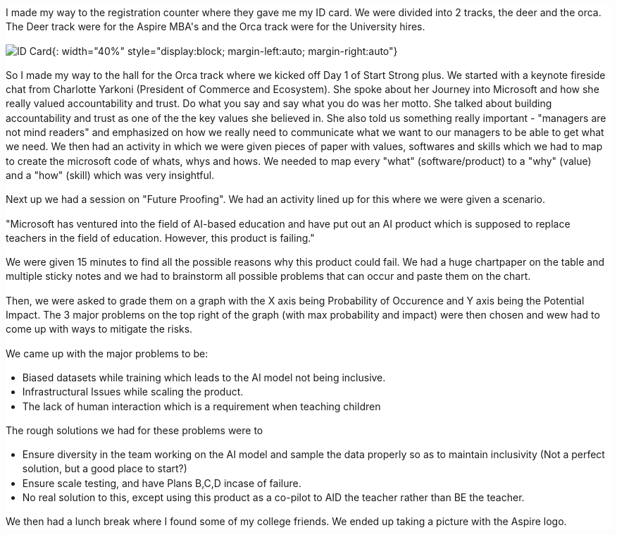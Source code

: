 
I made my way to the registration counter where they gave me my ID card. We were divided into 2 tracks, the deer and the orca.
The Deer track were for the Aspire MBA's and the Orca track were for the University hires.

![ID Card](/assets/images/ID_Card.jpg){: width="40%" style="display:block; margin-left:auto; margin-right:auto"}

So I made my way to the hall for the Orca track where we kicked off Day 1 of Start Strong plus.
We started with a keynote fireside chat from Charlotte Yarkoni (President of Commerce and Ecosystem). She spoke about her Journey into Microsoft and how she really valued accountability and trust. Do what you say and say what you do was her motto. She talked about building accountability and trust as one of the the key values she believed in.
She also told us something really important - "managers are not mind readers" and emphasized on how we really need to communicate what we want to our managers to be able to get what we need.
We then had an activity in which we were given pieces of paper with values, softwares and skills which we had to map to create the microsoft code of whats, whys and hows. We needed to map every "what" (software/product) to a "why" (value) and a "how" (skill) which was very insightful.

Next up we had a session on "Future Proofing". We had an activity lined up for this where we were given a scenario.

"Microsoft has ventured into the field of AI-based education and have put out an AI product which is supposed to replace teachers in the field of education.
However, this product is failing."

We were given 15 minutes to find all the possible reasons why this product could fail. We had a huge chartpaper on the table and multiple sticky notes and we had to brainstorm all possible problems that can occur and paste them on the chart.

Then, we were asked to grade them on a graph with the X axis being Probability of Occurence and Y axis being the Potential Impact.
The 3 major problems on the top right of the graph (with max probability and impact) were then chosen and wew had to come up with ways to mitigate the risks.

We came up with the major problems to be:
- Biased datasets while training which leads to the AI model not being inclusive.
- Infrastructural Issues while scaling the product.
- The lack of human interaction which is a requirement when teaching children

The rough solutions we had for these problems were to
- Ensure diversity in the team working on the AI model and sample the data properly so as to maintain inclusivity (Not a perfect solution, but a good place to start?)
- Ensure scale testing, and have Plans B,C,D incase of failure.
- No real solution to this, except using this product as a co-pilot to AID the teacher rather than BE the teacher.  

We then had a lunch break where I found some of my college friends. We ended up taking a picture with the Aspire logo.  
